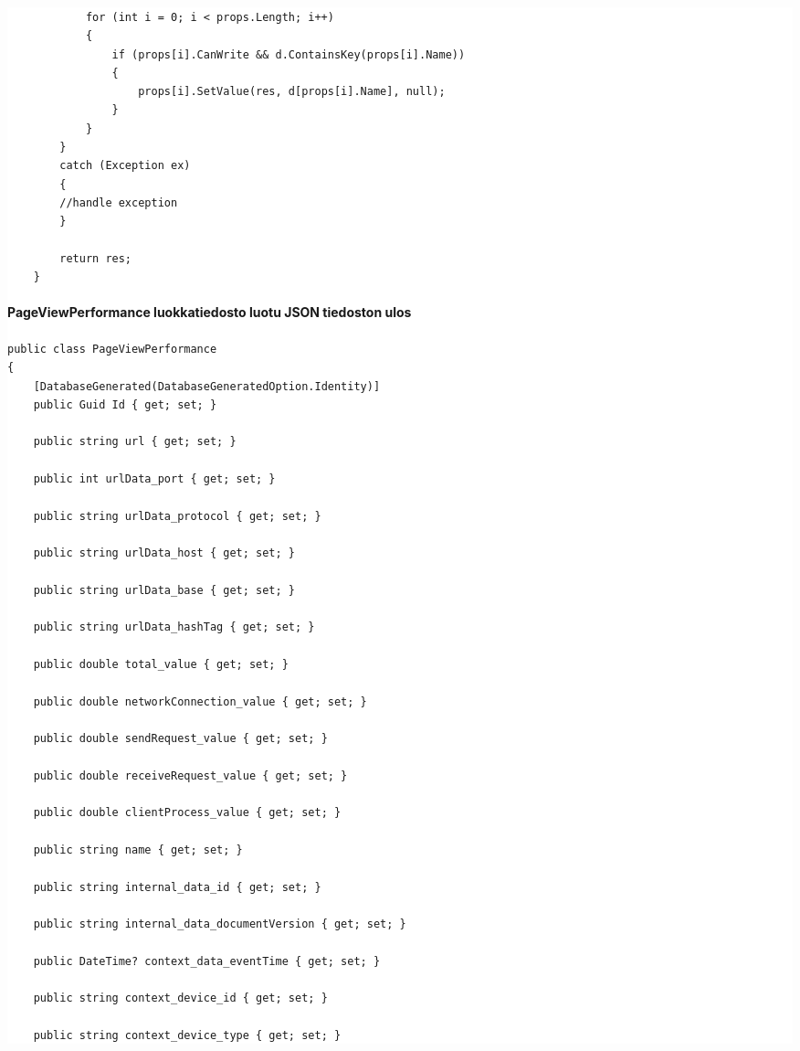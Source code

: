                 for (int i = 0; i < props.Length; i++)
                {
                    if (props[i].CanWrite && d.ContainsKey(props[i].Name))
                    {
                        props[i].SetValue(res, d[props[i].Name], null);
                    }
                }
            }
            catch (Exception ex)
            {
            //handle exception 
            }

            return res;
        }

#### <a name="pageviewperformance-class-file-generated-out-of-json-document"></a>PageViewPerformance luokkatiedosto luotu JSON tiedoston ulos



    public class PageViewPerformance
    {
        [DatabaseGenerated(DatabaseGeneratedOption.Identity)]
        public Guid Id { get; set; }

        public string url { get; set; }

        public int urlData_port { get; set; }

        public string urlData_protocol { get; set; }

        public string urlData_host { get; set; }

        public string urlData_base { get; set; }

        public string urlData_hashTag { get; set; }

        public double total_value { get; set; }

        public double networkConnection_value { get; set; }

        public double sendRequest_value { get; set; }

        public double receiveRequest_value { get; set; }

        public double clientProcess_value { get; set; }

        public string name { get; set; }

        public string internal_data_id { get; set; }

        public string internal_data_documentVersion { get; set; }

        public DateTime? context_data_eventTime { get; set; }

        public string context_device_id { get; set; }

        public string context_device_type { get; set; }


[diagnostic]: app-insights-diagnostic-search.md
[export]: app-insights-export-telemetry.md
[metrics]: app-insights-metrics-explorer.md
[portal]: http://portal.azure.com/
[start]: app-insights-overview.md